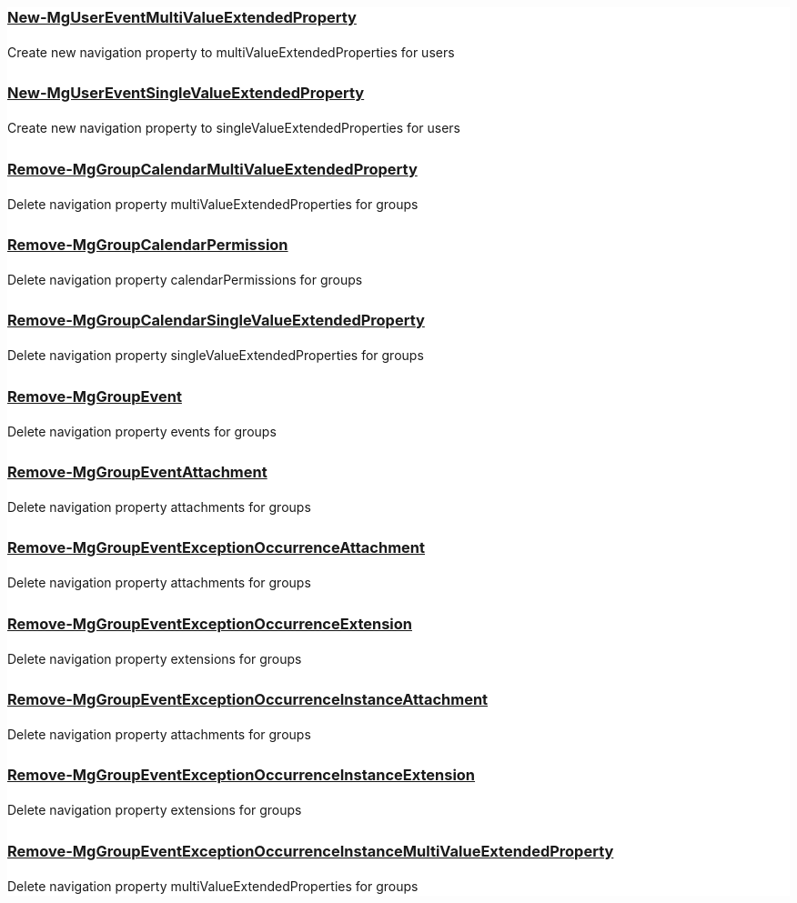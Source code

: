 ### [New-MgUserEventMultiValueExtendedProperty](New-MgUserEventMultiValueExtendedProperty.md)
Create new navigation property to multiValueExtendedProperties for users

### [New-MgUserEventSingleValueExtendedProperty](New-MgUserEventSingleValueExtendedProperty.md)
Create new navigation property to singleValueExtendedProperties for users

### [Remove-MgGroupCalendarMultiValueExtendedProperty](Remove-MgGroupCalendarMultiValueExtendedProperty.md)
Delete navigation property multiValueExtendedProperties for groups

### [Remove-MgGroupCalendarPermission](Remove-MgGroupCalendarPermission.md)
Delete navigation property calendarPermissions for groups

### [Remove-MgGroupCalendarSingleValueExtendedProperty](Remove-MgGroupCalendarSingleValueExtendedProperty.md)
Delete navigation property singleValueExtendedProperties for groups

### [Remove-MgGroupEvent](Remove-MgGroupEvent.md)
Delete navigation property events for groups

### [Remove-MgGroupEventAttachment](Remove-MgGroupEventAttachment.md)
Delete navigation property attachments for groups

### [Remove-MgGroupEventExceptionOccurrenceAttachment](Remove-MgGroupEventExceptionOccurrenceAttachment.md)
Delete navigation property attachments for groups

### [Remove-MgGroupEventExceptionOccurrenceExtension](Remove-MgGroupEventExceptionOccurrenceExtension.md)
Delete navigation property extensions for groups

### [Remove-MgGroupEventExceptionOccurrenceInstanceAttachment](Remove-MgGroupEventExceptionOccurrenceInstanceAttachment.md)
Delete navigation property attachments for groups

### [Remove-MgGroupEventExceptionOccurrenceInstanceExtension](Remove-MgGroupEventExceptionOccurrenceInstanceExtension.md)
Delete navigation property extensions for groups

### [Remove-MgGroupEventExceptionOccurrenceInstanceMultiValueExtendedProperty](Remove-MgGroupEventExceptionOccurrenceInstanceMultiValueExtendedProperty.md)
Delete navigation property multiValueExtendedProperties for groups
